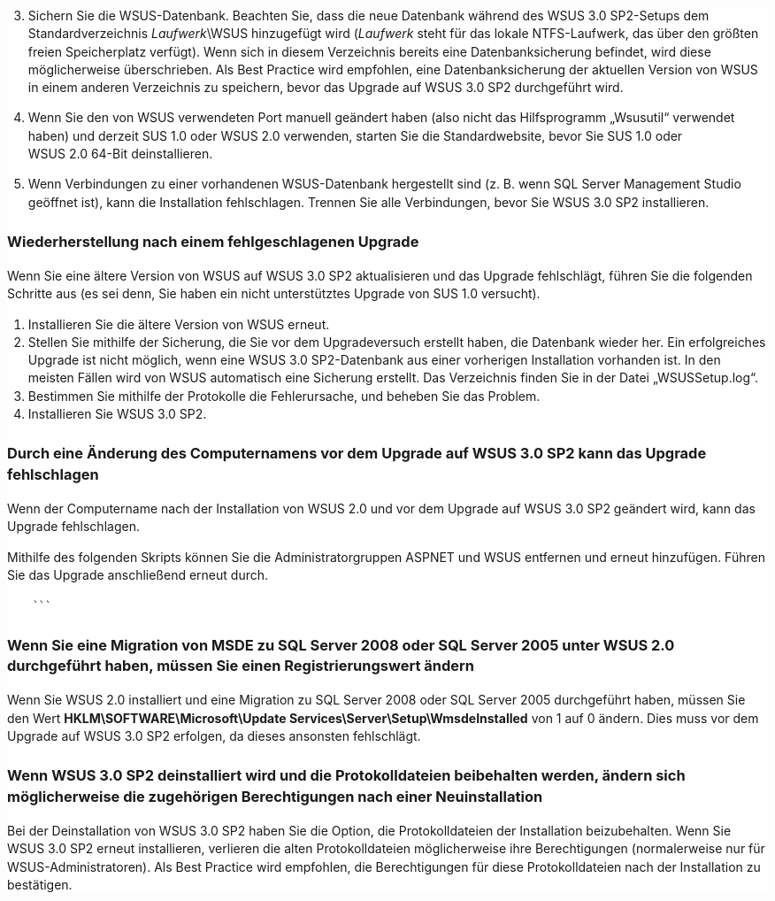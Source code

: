 3.  Sichern Sie die WSUS-Datenbank. Beachten Sie, dass die neue Datenbank während des WSUS 3.0 SP2-Setups dem Standardverzeichnis *Laufwerk*\\WSUS hinzugefügt wird (*Laufwerk* steht für das lokale NTFS-Laufwerk, das über den größten freien Speicherplatz verfügt). Wenn sich in diesem Verzeichnis bereits eine Datenbanksicherung befindet, wird diese möglicherweise überschrieben. Als Best Practice wird empfohlen, eine Datenbanksicherung der aktuellen Version von WSUS in einem anderen Verzeichnis zu speichern, bevor das Upgrade auf WSUS 3.0 SP2 durchgeführt wird.

4.  Wenn Sie den von WSUS verwendeten Port manuell geändert haben (also nicht das Hilfsprogramm „Wsusutil“ verwendet haben) und derzeit SUS 1.0 oder WSUS 2.0 verwenden, starten Sie die Standardwebsite, bevor Sie SUS 1.0 oder WSUS 2.0 64-Bit deinstallieren.

5.  Wenn Verbindungen zu einer vorhandenen WSUS-Datenbank hergestellt sind (z. B. wenn SQL Server Management Studio geöffnet ist), kann die Installation fehlschlagen. Trennen Sie alle Verbindungen, bevor Sie WSUS 3.0 SP2 installieren.

### Wiederherstellung nach einem fehlgeschlagenen Upgrade

Wenn Sie eine ältere Version von WSUS auf WSUS 3.0 SP2 aktualisieren und das Upgrade fehlschlägt, führen Sie die folgenden Schritte aus (es sei denn, Sie haben ein nicht unterstütztes Upgrade von SUS 1.0 versucht).

1.  Installieren Sie die ältere Version von WSUS erneut.
2.  Stellen Sie mithilfe der Sicherung, die Sie vor dem Upgradeversuch erstellt haben, die Datenbank wieder her. Ein erfolgreiches Upgrade ist nicht möglich, wenn eine WSUS 3.0 SP2-Datenbank aus einer vorherigen Installation vorhanden ist. In den meisten Fällen wird von WSUS automatisch eine Sicherung erstellt. Das Verzeichnis finden Sie in der Datei „WSUSSetup.log“.
3.  Bestimmen Sie mithilfe der Protokolle die Fehlerursache, und beheben Sie das Problem.
4.  Installieren Sie WSUS 3.0 SP2.

### Durch eine Änderung des Computernamens vor dem Upgrade auf WSUS 3.0 SP2 kann das Upgrade fehlschlagen

Wenn der Computername nach der Installation von WSUS 2.0 und vor dem Upgrade auf WSUS 3.0 SP2 geändert wird, kann das Upgrade fehlschlagen.

Mithilfe des folgenden Skripts können Sie die Administratorgruppen ASPNET und WSUS entfernen und erneut hinzufügen. Führen Sie das Upgrade anschließend erneut durch.

        ```

### Wenn Sie eine Migration von MSDE zu SQL Server 2008 oder SQL Server 2005 unter WSUS 2.0 durchgeführt haben, müssen Sie einen Registrierungswert ändern

Wenn Sie WSUS 2.0 installiert und eine Migration zu SQL Server 2008 oder SQL Server 2005 durchgeführt haben, müssen Sie den Wert **HKLM\\SOFTWARE\\Microsoft\\Update Services\\Server\\Setup\\WmsdeInstalled** von 1 auf 0 ändern. Dies muss vor dem Upgrade auf WSUS 3.0 SP2 erfolgen, da dieses ansonsten fehlschlägt.

### Wenn WSUS 3.0 SP2 deinstalliert wird und die Protokolldateien beibehalten werden, ändern sich möglicherweise die zugehörigen Berechtigungen nach einer Neuinstallation

Bei der Deinstallation von WSUS 3.0 SP2 haben Sie die Option, die Protokolldateien der Installation beizubehalten. Wenn Sie WSUS 3.0 SP2 erneut installieren, verlieren die alten Protokolldateien möglicherweise ihre Berechtigungen (normalerweise nur für WSUS-Administratoren). Als Best Practice wird empfohlen, die Berechtigungen für diese Protokolldateien nach der Installation zu bestätigen.
